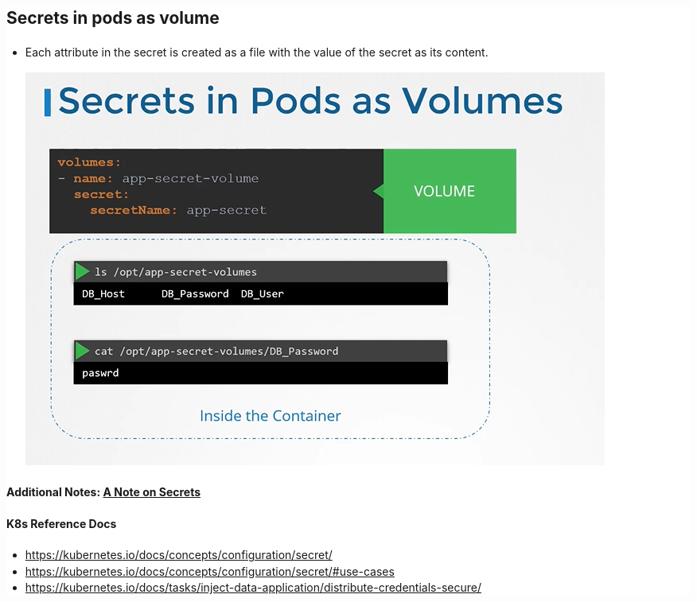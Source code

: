 ## Secrets in pods as volume
- Each attribute in the secret is created as a file with the value of the secret as its content.
  
  ![secpv](../../images/secpv.PNG)

  

#### Additional Notes: [A Note on Secrets](https://kodekloud.com/topic/a-note-on-secrets/)

#### K8s Reference Docs
- https://kubernetes.io/docs/concepts/configuration/secret/
- https://kubernetes.io/docs/concepts/configuration/secret/#use-cases
- https://kubernetes.io/docs/tasks/inject-data-application/distribute-credentials-secure/
